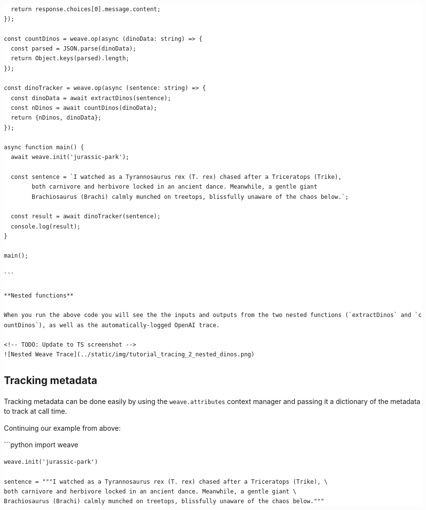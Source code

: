      return response.choices[0].message.content;
    });

    const countDinos = weave.op(async (dinoData: string) => {
      const parsed = JSON.parse(dinoData);
      return Object.keys(parsed).length;
    });

    const dinoTracker = weave.op(async (sentence: string) => {
      const dinoData = await extractDinos(sentence);
      const nDinos = await countDinos(dinoData);
      return {nDinos, dinoData};
    });

    async function main() {
      await weave.init('jurassic-park');

      const sentence = `I watched as a Tyrannosaurus rex (T. rex) chased after a Triceratops (Trike),
            both carnivore and herbivore locked in an ancient dance. Meanwhile, a gentle giant
            Brachiosaurus (Brachi) calmly munched on treetops, blissfully unaware of the chaos below.`;

      const result = await dinoTracker(sentence);
      console.log(result);
    }

    main();

    ```

    **Nested functions**

    When you run the above code you will see the the inputs and outputs from the two nested functions (`extractDinos` and `countDinos`), as well as the automatically-logged OpenAI trace.

    <!-- TODO: Update to TS screenshot -->
    ![Nested Weave Trace](../static/img/tutorial_tracing_2_nested_dinos.png)

  </TabItem>
</Tabs>

## Tracking metadata

Tracking metadata can be done easily by using the `weave.attributes` context manager and passing it a dictionary of the metadata to track at call time.

Continuing our example from above:

<Tabs groupId="programming-language" queryString>
  <TabItem value="python" label="Python" default>
    ```python
    import weave

    weave.init('jurassic-park')

    sentence = """I watched as a Tyrannosaurus rex (T. rex) chased after a Triceratops (Trike), \
    both carnivore and herbivore locked in an ancient dance. Meanwhile, a gentle giant \
    Brachiosaurus (Brachi) calmly munched on treetops, blissfully unaware of the chaos below."""
